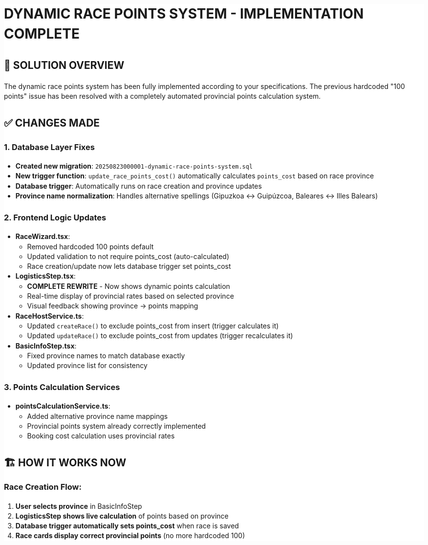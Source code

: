# DYNAMIC RACE POINTS SYSTEM - IMPLEMENTATION COMPLETE

## 🎯 SOLUTION OVERVIEW

The dynamic race points system has been fully implemented according to your specifications. The previous hardcoded "100 points" issue has been resolved with a completely automated provincial points calculation system.

## ✅ CHANGES MADE

### 1. Database Layer Fixes
- **Created new migration**: `20250823000001-dynamic-race-points-system.sql`
- **New trigger function**: `update_race_points_cost()` automatically calculates `points_cost` based on race province
- **Database trigger**: Automatically runs on race creation and province updates
- **Province name normalization**: Handles alternative spellings (Gipuzkoa ↔ Guipúzcoa, Baleares ↔ Illes Balears)

### 2. Frontend Logic Updates
- **RaceWizard.tsx**: 
  - Removed hardcoded 100 points default
  - Updated validation to not require points_cost (auto-calculated)
  - Race creation/update now lets database trigger set points_cost
- **LogisticsStep.tsx**: 
  - **COMPLETE REWRITE** - Now shows dynamic points calculation
  - Real-time display of provincial rates based on selected province
  - Visual feedback showing province → points mapping
- **RaceHostService.ts**: 
  - Updated `createRace()` to exclude points_cost from insert (trigger calculates it)
  - Updated `updateRace()` to exclude points_cost from updates (trigger recalculates it)
- **BasicInfoStep.tsx**: 
  - Fixed province names to match database exactly
  - Updated province list for consistency

### 3. Points Calculation Services
- **pointsCalculationService.ts**: 
  - Added alternative province name mappings
  - Provincial points system already correctly implemented
  - Booking cost calculation uses provincial rates

## 🏗️ HOW IT WORKS NOW

### Race Creation Flow:
1. **User selects province** in BasicInfoStep
2. **LogisticsStep shows live calculation** of points based on province
3. **Database trigger automatically sets points_cost** when race is saved
4. **Race cards display correct provincial points** (no more hardcoded 100)
